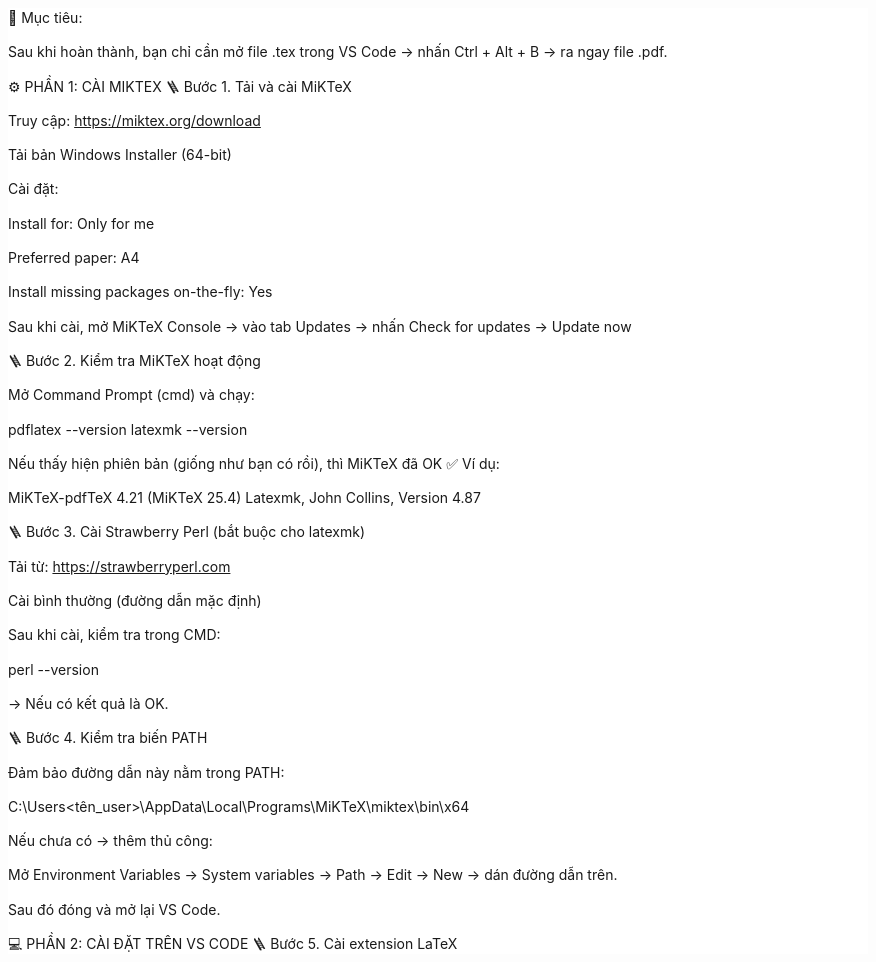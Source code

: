 🎯 Mục tiêu:

Sau khi hoàn thành, bạn chỉ cần mở file .tex trong VS Code → nhấn Ctrl + Alt + B → ra ngay file .pdf.

⚙️ PHẦN 1: CÀI MIKTEX
🪜 Bước 1. Tải và cài MiKTeX

Truy cập: https://miktex.org/download

Tải bản Windows Installer (64-bit)

Cài đặt:

Install for: Only for me

Preferred paper: A4

Install missing packages on-the-fly: Yes

Sau khi cài, mở MiKTeX Console → vào tab Updates → nhấn Check for updates → Update now

🪜 Bước 2. Kiểm tra MiKTeX hoạt động

Mở Command Prompt (cmd) và chạy:

pdflatex --version
latexmk --version


Nếu thấy hiện phiên bản (giống như bạn có rồi), thì MiKTeX đã OK ✅
Ví dụ:

MiKTeX-pdfTeX 4.21 (MiKTeX 25.4)
Latexmk, John Collins, Version 4.87

🪜 Bước 3. Cài Strawberry Perl (bắt buộc cho latexmk)

Tải từ: https://strawberryperl.com

Cài bình thường (đường dẫn mặc định)

Sau khi cài, kiểm tra trong CMD:

perl --version


→ Nếu có kết quả là OK.

🪜 Bước 4. Kiểm tra biến PATH

Đảm bảo đường dẫn này nằm trong PATH:

C:\Users\<tên_user>\AppData\Local\Programs\MiKTeX\miktex\bin\x64


Nếu chưa có → thêm thủ công:

Mở Environment Variables → System variables → Path → Edit → New → dán đường dẫn trên.

Sau đó đóng và mở lại VS Code.

💻 PHẦN 2: CÀI ĐẶT TRÊN VS CODE
🪜 Bước 5. Cài extension LaTeX
